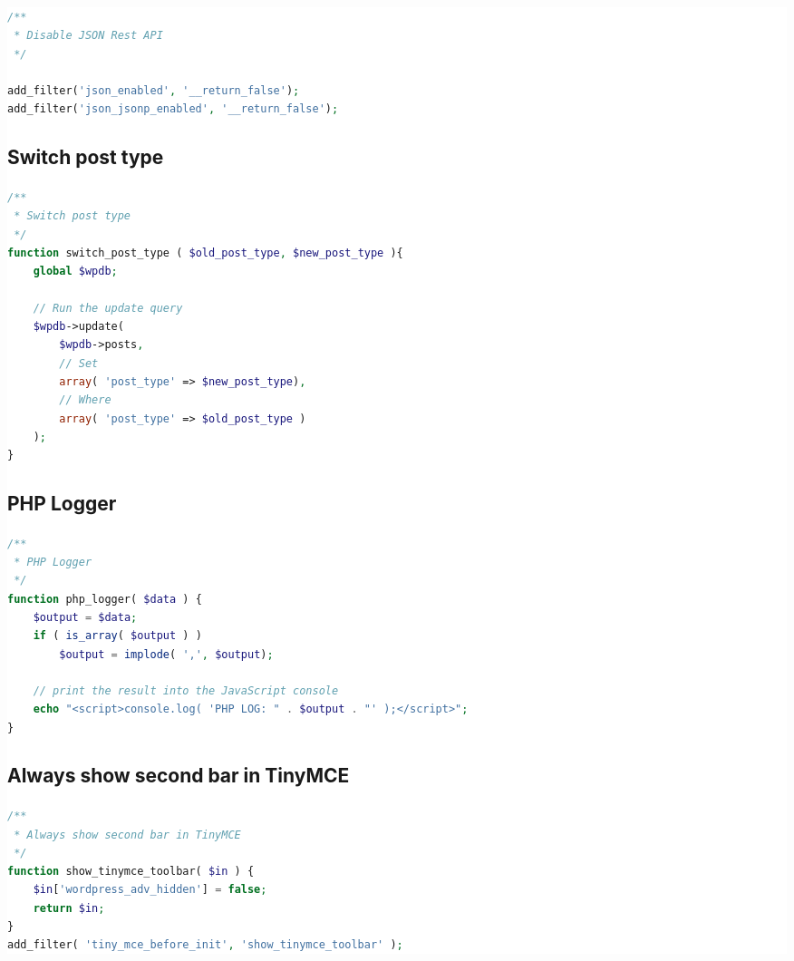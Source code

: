 ```php
/** 
 * Disable JSON Rest API  
 */

add_filter('json_enabled', '__return_false');
add_filter('json_jsonp_enabled', '__return_false');
```
## Switch post type

```php
/**
 * Switch post type
 */
function switch_post_type ( $old_post_type, $new_post_type ){
	global $wpdb;

	// Run the update query
	$wpdb->update(
		$wpdb->posts,
		// Set
		array( 'post_type' => $new_post_type),
		// Where
		array( 'post_type' => $old_post_type )
	);
}
```

## PHP Logger

```php
/**
 * PHP Logger
 */
function php_logger( $data ) {
	$output = $data;
	if ( is_array( $output ) )
		$output = implode( ',', $output);
		
	// print the result into the JavaScript console
	echo "<script>console.log( 'PHP LOG: " . $output . "' );</script>";
}
```

## Always show second bar in TinyMCE

```php
/**
 * Always show second bar in TinyMCE
 */
function show_tinymce_toolbar( $in ) {
	$in['wordpress_adv_hidden'] = false;
	return $in;
}
add_filter( 'tiny_mce_before_init', 'show_tinymce_toolbar' );
```
